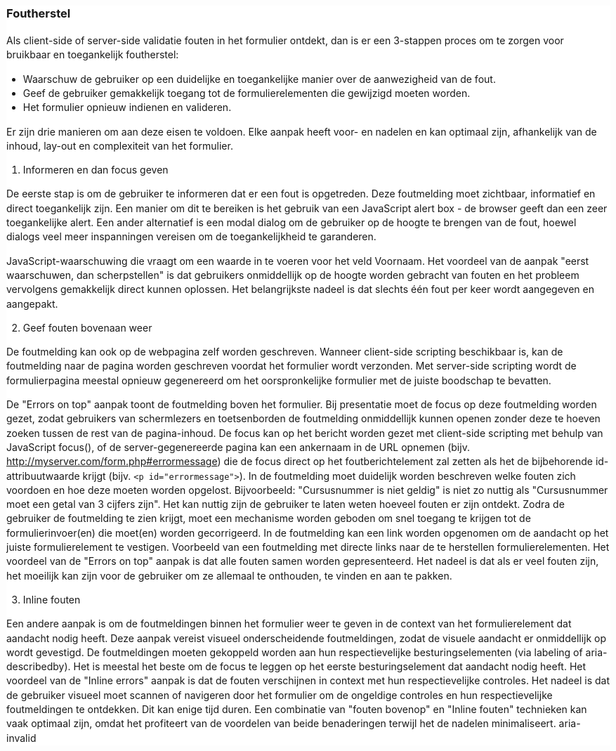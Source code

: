 ### Foutherstel

Als client-side of server-side validatie fouten in het formulier ontdekt, dan is er een 3-stappen proces om te zorgen voor bruikbaar en toegankelijk foutherstel:

* Waarschuw de gebruiker op een duidelijke en toegankelijke manier over de aanwezigheid van de fout.
* Geef de gebruiker gemakkelijk toegang tot de formulierelementen die gewijzigd moeten worden.
* Het formulier opnieuw indienen en valideren.

Er zijn drie manieren om aan deze eisen te voldoen. Elke aanpak heeft voor- en nadelen en kan optimaal zijn, afhankelijk van de inhoud, lay-out en complexiteit van het formulier.

1. Informeren en dan focus geven

De eerste stap is om de gebruiker te informeren dat er een fout is opgetreden. Deze foutmelding moet zichtbaar, informatief en direct toegankelijk zijn. Een manier om dit te bereiken is het gebruik van een JavaScript alert box - de browser geeft dan een zeer toegankelijke alert. Een ander alternatief is een modal dialog om de gebruiker op de hoogte te brengen van de fout, hoewel dialogs veel meer inspanningen vereisen om de toegankelijkheid te garanderen.

JavaScript-waarschuwing die vraagt om een waarde in te voeren voor het veld Voornaam.
Het voordeel van de aanpak "eerst waarschuwen, dan scherpstellen" is dat gebruikers onmiddellijk op de hoogte worden gebracht van fouten en het probleem vervolgens gemakkelijk direct kunnen oplossen. Het belangrijkste nadeel is dat slechts één fout per keer wordt aangegeven en aangepakt.

2. Geef fouten bovenaan weer

De foutmelding kan ook op de webpagina zelf worden geschreven. Wanneer client-side scripting beschikbaar is, kan de foutmelding naar de pagina worden geschreven voordat het formulier wordt verzonden. Met server-side scripting wordt de formulierpagina meestal opnieuw gegenereerd om het oorspronkelijke formulier met de juiste boodschap te bevatten.

De "Errors on top" aanpak toont de foutmelding boven het formulier. Bij presentatie moet de focus op deze foutmelding worden gezet, zodat gebruikers van schermlezers en toetsenborden de foutmelding onmiddellijk kunnen openen zonder deze te hoeven zoeken tussen de rest van de pagina-inhoud. De focus kan op het bericht worden gezet met client-side scripting met behulp van JavaScript focus(), of de server-gegenereerde pagina kan een ankernaam in de URL opnemen (bijv. http://myserver.com/form.php#errormessage) die de focus direct op het foutberichtelement zal zetten als het de bijbehorende id-attribuutwaarde krijgt (bijv. ```<p id="errormessage">```).
In de foutmelding moet duidelijk worden beschreven welke fouten zich voordoen en hoe deze moeten worden opgelost. Bijvoorbeeld: "Cursusnummer is niet geldig" is niet zo nuttig als "Cursusnummer moet een getal van 3 cijfers zijn". Het kan nuttig zijn de gebruiker te laten weten hoeveel fouten er zijn ontdekt.
Zodra de gebruiker de foutmelding te zien krijgt, moet een mechanisme worden geboden om snel toegang te krijgen tot de formulierinvoer(en) die moet(en) worden gecorrigeerd. In de foutmelding kan een link worden opgenomen om de aandacht op het juiste formulierelement te vestigen.
Voorbeeld van een foutmelding met directe links naar de te herstellen formulierelementen.
Het voordeel van de "Errors on top" aanpak is dat alle fouten samen worden gepresenteerd. Het nadeel is dat als er veel fouten zijn, het moeilijk kan zijn voor de gebruiker om ze allemaal te onthouden, te vinden en aan te pakken.

3. Inline fouten

Een andere aanpak is om de foutmeldingen binnen het formulier weer te geven in de context van het formulierelement dat aandacht nodig heeft. Deze aanpak vereist visueel onderscheidende foutmeldingen, zodat de visuele aandacht er onmiddellijk op wordt gevestigd. De foutmeldingen moeten gekoppeld worden aan hun respectievelijke besturingselementen (via labeling of aria-describedby). Het is meestal het beste om de focus te leggen op het eerste besturingselement dat aandacht nodig heeft.
Het voordeel van de "Inline errors" aanpak is dat de fouten verschijnen in context met hun respectievelijke controles. Het nadeel is dat de gebruiker visueel moet scannen of navigeren door het formulier om de ongeldige controles en hun respectievelijke foutmeldingen te ontdekken. Dit kan enige tijd duren.
Een combinatie van "fouten bovenop" en "Inline fouten" technieken kan vaak optimaal zijn, omdat het profiteert van de voordelen van beide benaderingen terwijl het de nadelen minimaliseert.
aria-invalid